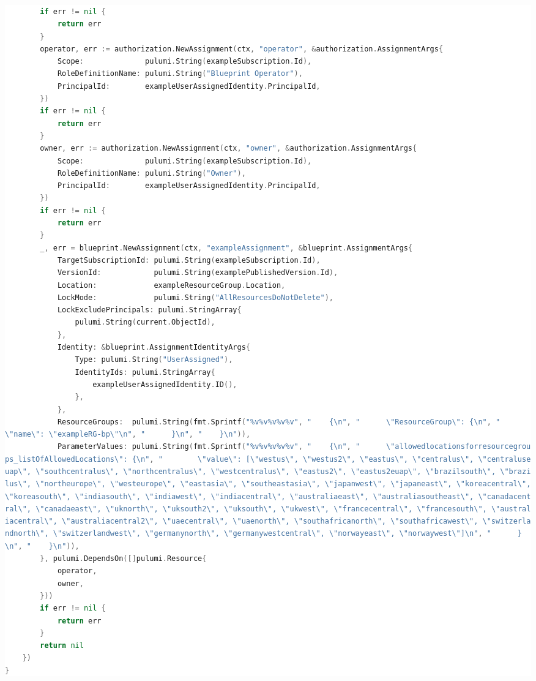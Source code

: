 ```go
		if err != nil {
			return err
		}
		operator, err := authorization.NewAssignment(ctx, "operator", &authorization.AssignmentArgs{
			Scope:              pulumi.String(exampleSubscription.Id),
			RoleDefinitionName: pulumi.String("Blueprint Operator"),
			PrincipalId:        exampleUserAssignedIdentity.PrincipalId,
		})
		if err != nil {
			return err
		}
		owner, err := authorization.NewAssignment(ctx, "owner", &authorization.AssignmentArgs{
			Scope:              pulumi.String(exampleSubscription.Id),
			RoleDefinitionName: pulumi.String("Owner"),
			PrincipalId:        exampleUserAssignedIdentity.PrincipalId,
		})
		if err != nil {
			return err
		}
		_, err = blueprint.NewAssignment(ctx, "exampleAssignment", &blueprint.AssignmentArgs{
			TargetSubscriptionId: pulumi.String(exampleSubscription.Id),
			VersionId:            pulumi.String(examplePublishedVersion.Id),
			Location:             exampleResourceGroup.Location,
			LockMode:             pulumi.String("AllResourcesDoNotDelete"),
			LockExcludePrincipals: pulumi.StringArray{
				pulumi.String(current.ObjectId),
			},
			Identity: &blueprint.AssignmentIdentityArgs{
				Type: pulumi.String("UserAssigned"),
				IdentityIds: pulumi.StringArray{
					exampleUserAssignedIdentity.ID(),
				},
			},
			ResourceGroups:  pulumi.String(fmt.Sprintf("%v%v%v%v%v", "    {\n", "      \"ResourceGroup\": {\n", "        \"name\": \"exampleRG-bp\"\n", "      }\n", "    }\n")),
			ParameterValues: pulumi.String(fmt.Sprintf("%v%v%v%v%v", "    {\n", "      \"allowedlocationsforresourcegroups_listOfAllowedLocations\": {\n", "        \"value\": [\"westus\", \"westus2\", \"eastus\", \"centralus\", \"centraluseuap\", \"southcentralus\", \"northcentralus\", \"westcentralus\", \"eastus2\", \"eastus2euap\", \"brazilsouth\", \"brazilus\", \"northeurope\", \"westeurope\", \"eastasia\", \"southeastasia\", \"japanwest\", \"japaneast\", \"koreacentral\", \"koreasouth\", \"indiasouth\", \"indiawest\", \"indiacentral\", \"australiaeast\", \"australiasoutheast\", \"canadacentral\", \"canadaeast\", \"uknorth\", \"uksouth2\", \"uksouth\", \"ukwest\", \"francecentral\", \"francesouth\", \"australiacentral\", \"australiacentral2\", \"uaecentral\", \"uaenorth\", \"southafricanorth\", \"southafricawest\", \"switzerlandnorth\", \"switzerlandwest\", \"germanynorth\", \"germanywestcentral\", \"norwayeast\", \"norwaywest\"]\n", "      }\n", "    }\n")),
		}, pulumi.DependsOn([]pulumi.Resource{
			operator,
			owner,
		}))
		if err != nil {
			return err
		}
		return nil
	})
}
```

